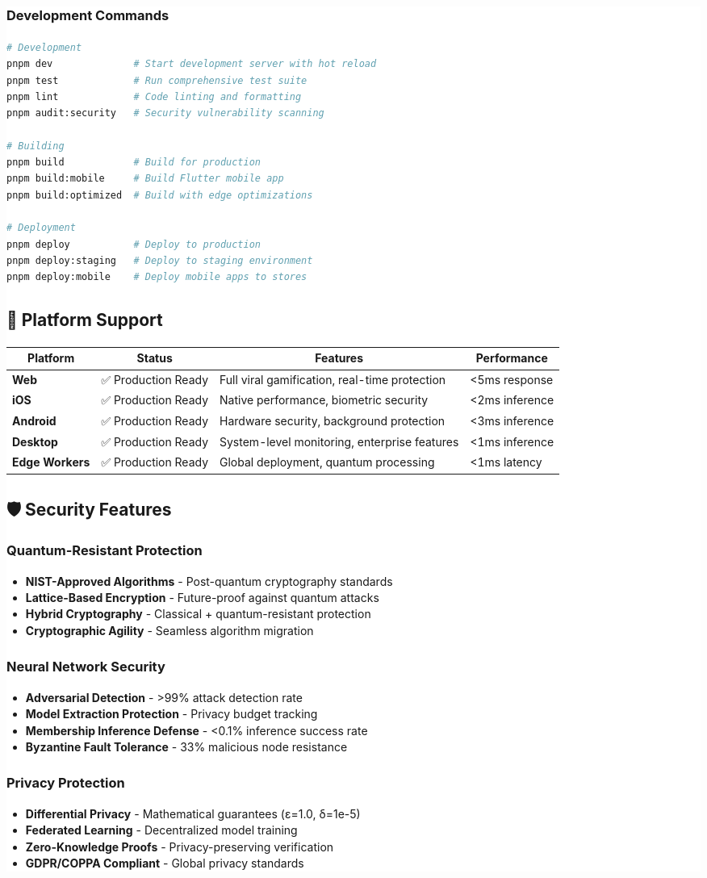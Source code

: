 ### Development Commands
```bash
# Development
pnpm dev              # Start development server with hot reload
pnpm test             # Run comprehensive test suite
pnpm lint             # Code linting and formatting
pnpm audit:security   # Security vulnerability scanning

# Building
pnpm build            # Build for production
pnpm build:mobile     # Build Flutter mobile app
pnpm build:optimized  # Build with edge optimizations

# Deployment
pnpm deploy           # Deploy to production
pnpm deploy:staging   # Deploy to staging environment
pnpm deploy:mobile    # Deploy mobile apps to stores
```

## 📱 Platform Support

| Platform | Status | Features | Performance |
|----------|--------|----------|-------------|
| **Web** | ✅ Production Ready | Full viral gamification, real-time protection | <5ms response |
| **iOS** | ✅ Production Ready | Native performance, biometric security | <2ms inference |
| **Android** | ✅ Production Ready | Hardware security, background protection | <3ms inference |
| **Desktop** | ✅ Production Ready | System-level monitoring, enterprise features | <1ms inference |
| **Edge Workers** | ✅ Production Ready | Global deployment, quantum processing | <1ms latency |

## 🛡️ Security Features

### Quantum-Resistant Protection
- **NIST-Approved Algorithms** - Post-quantum cryptography standards
- **Lattice-Based Encryption** - Future-proof against quantum attacks
- **Hybrid Cryptography** - Classical + quantum-resistant protection
- **Cryptographic Agility** - Seamless algorithm migration

### Neural Network Security
- **Adversarial Detection** - >99% attack detection rate
- **Model Extraction Protection** - Privacy budget tracking
- **Membership Inference Defense** - <0.1% inference success rate
- **Byzantine Fault Tolerance** - 33% malicious node resistance

### Privacy Protection
- **Differential Privacy** - Mathematical guarantees (ε=1.0, δ=1e-5)
- **Federated Learning** - Decentralized model training
- **Zero-Knowledge Proofs** - Privacy-preserving verification
- **GDPR/COPPA Compliant** - Global privacy standards
